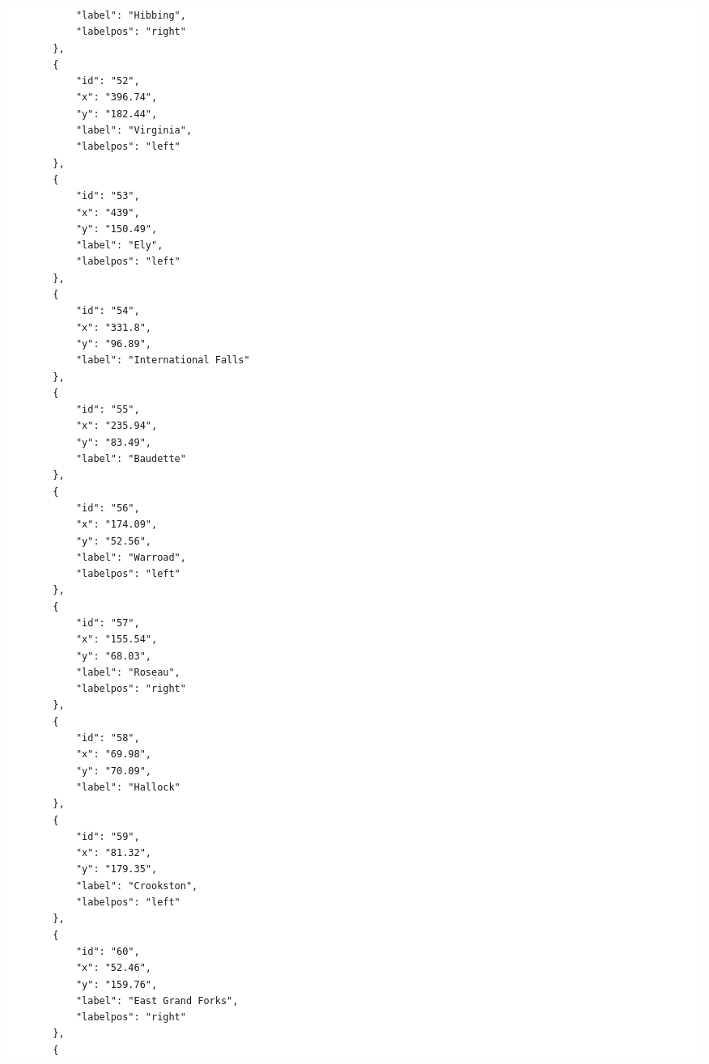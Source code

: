                 "label": "Hibbing",
                "labelpos": "right"
            },
            {
                "id": "52",
                "x": "396.74",
                "y": "182.44",
                "label": "Virginia",
                "labelpos": "left"
            },
            {
                "id": "53",
                "x": "439",
                "y": "150.49",
                "label": "Ely",
                "labelpos": "left"
            },
            {
                "id": "54",
                "x": "331.8",
                "y": "96.89",
                "label": "International Falls"
            },
            {
                "id": "55",
                "x": "235.94",
                "y": "83.49",
                "label": "Baudette"
            },
            {
                "id": "56",
                "x": "174.09",
                "y": "52.56",
                "label": "Warroad",
                "labelpos": "left"
            },
            {
                "id": "57",
                "x": "155.54",
                "y": "68.03",
                "label": "Roseau",
                "labelpos": "right"
            },
            {
                "id": "58",
                "x": "69.98",
                "y": "70.09",
                "label": "Hallock"
            },
            {
                "id": "59",
                "x": "81.32",
                "y": "179.35",
                "label": "Crookston",
                "labelpos": "left"
            },
            {
                "id": "60",
                "x": "52.46",
                "y": "159.76",
                "label": "East Grand Forks",
                "labelpos": "right"
            },
            {